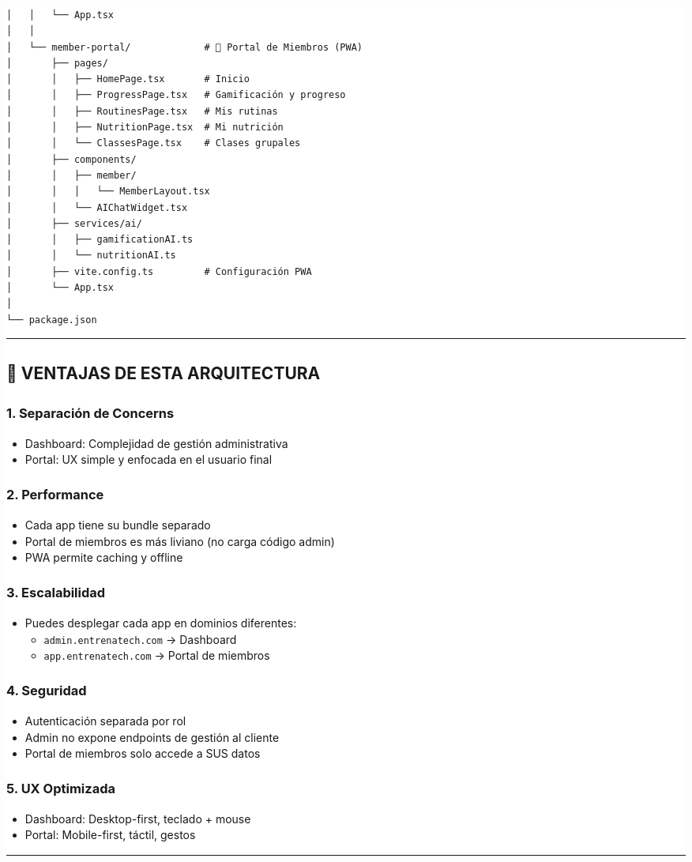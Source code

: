 ```
│   │   └── App.tsx
│   │
│   └── member-portal/             # 💪 Portal de Miembros (PWA)
│       ├── pages/
│       │   ├── HomePage.tsx       # Inicio
│       │   ├── ProgressPage.tsx   # Gamificación y progreso
│       │   ├── RoutinesPage.tsx   # Mis rutinas
│       │   ├── NutritionPage.tsx  # Mi nutrición
│       │   └── ClassesPage.tsx    # Clases grupales
│       ├── components/
│       │   ├── member/
│       │   │   └── MemberLayout.tsx
│       │   └── AIChatWidget.tsx
│       ├── services/ai/
│       │   ├── gamificationAI.ts
│       │   └── nutritionAI.ts
│       ├── vite.config.ts         # Configuración PWA
│       └── App.tsx
│
└── package.json
```

---

## 🚀 VENTAJAS DE ESTA ARQUITECTURA

### 1. **Separación de Concerns**
- Dashboard: Complejidad de gestión administrativa
- Portal: UX simple y enfocada en el usuario final

### 2. **Performance**
- Cada app tiene su bundle separado
- Portal de miembros es más liviano (no carga código admin)
- PWA permite caching y offline

### 3. **Escalabilidad**
- Puedes desplegar cada app en dominios diferentes:
  - `admin.entrenatech.com` → Dashboard
  - `app.entrenatech.com` → Portal de miembros

### 4. **Seguridad**
- Autenticación separada por rol
- Admin no expone endpoints de gestión al cliente
- Portal de miembros solo accede a SUS datos

### 5. **UX Optimizada**
- Dashboard: Desktop-first, teclado + mouse
- Portal: Mobile-first, táctil, gestos

---
